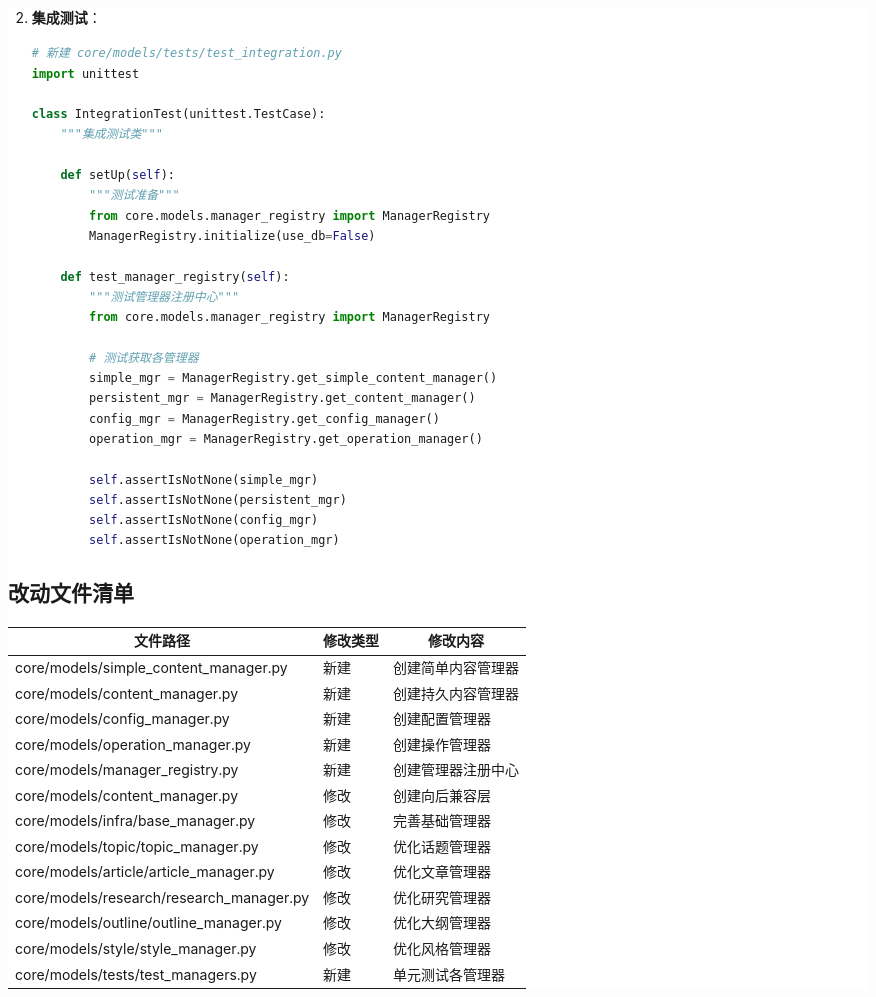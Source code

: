 2. **集成测试**：
   ```python
   # 新建 core/models/tests/test_integration.py
   import unittest

   class IntegrationTest(unittest.TestCase):
       """集成测试类"""

       def setUp(self):
           """测试准备"""
           from core.models.manager_registry import ManagerRegistry
           ManagerRegistry.initialize(use_db=False)

       def test_manager_registry(self):
           """测试管理器注册中心"""
           from core.models.manager_registry import ManagerRegistry

           # 测试获取各管理器
           simple_mgr = ManagerRegistry.get_simple_content_manager()
           persistent_mgr = ManagerRegistry.get_content_manager()
           config_mgr = ManagerRegistry.get_config_manager()
           operation_mgr = ManagerRegistry.get_operation_manager()

           self.assertIsNotNone(simple_mgr)
           self.assertIsNotNone(persistent_mgr)
           self.assertIsNotNone(config_mgr)
           self.assertIsNotNone(operation_mgr)
   ```

## 改动文件清单

| 文件路径 | 修改类型 | 修改内容 |
|---------|---------|---------|
| core/models/simple_content_manager.py | 新建 | 创建简单内容管理器 |
| core/models/content_manager.py | 新建 | 创建持久内容管理器 |
| core/models/config_manager.py | 新建 | 创建配置管理器 |
| core/models/operation_manager.py | 新建 | 创建操作管理器 |
| core/models/manager_registry.py | 新建 | 创建管理器注册中心 |
| core/models/content_manager.py | 修改 | 创建向后兼容层 |
| core/models/infra/base_manager.py | 修改 | 完善基础管理器 |
| core/models/topic/topic_manager.py | 修改 | 优化话题管理器 |
| core/models/article/article_manager.py | 修改 | 优化文章管理器 |
| core/models/research/research_manager.py | 修改 | 优化研究管理器 |
| core/models/outline/outline_manager.py | 修改 | 优化大纲管理器 |
| core/models/style/style_manager.py | 修改 | 优化风格管理器 |
| core/models/tests/test_managers.py | 新建 | 单元测试各管理器 |
